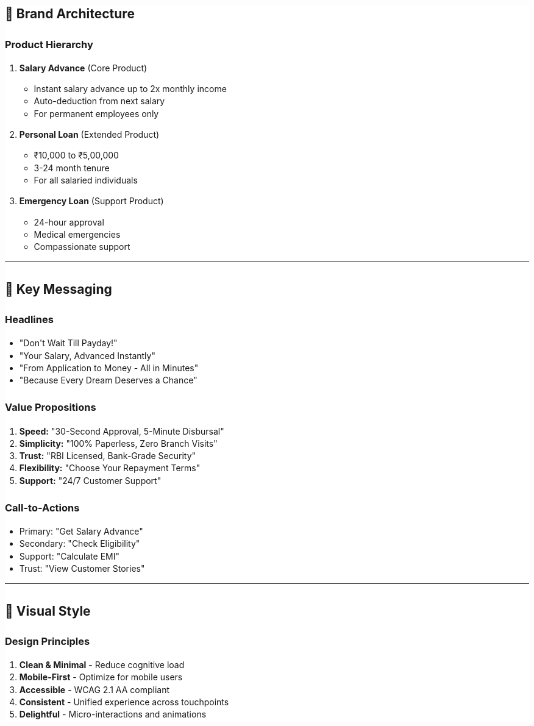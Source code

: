 
## 🏢 Brand Architecture

### Product Hierarchy
1. **Salary Advance** (Core Product)
   - Instant salary advance up to 2x monthly income
   - Auto-deduction from next salary
   - For permanent employees only

2. **Personal Loan** (Extended Product)
   - ₹10,000 to ₹5,00,000
   - 3-24 month tenure
   - For all salaried individuals

3. **Emergency Loan** (Support Product)
   - 24-hour approval
   - Medical emergencies
   - Compassionate support

---

## 📝 Key Messaging

### Headlines
- "Don't Wait Till Payday!"
- "Your Salary, Advanced Instantly"
- "From Application to Money - All in Minutes"
- "Because Every Dream Deserves a Chance"

### Value Propositions
1. **Speed:** "30-Second Approval, 5-Minute Disbursal"
2. **Simplicity:** "100% Paperless, Zero Branch Visits"
3. **Trust:** "RBI Licensed, Bank-Grade Security"
4. **Flexibility:** "Choose Your Repayment Terms"
5. **Support:** "24/7 Customer Support"

### Call-to-Actions
- Primary: "Get Salary Advance"
- Secondary: "Check Eligibility"
- Support: "Calculate EMI"
- Trust: "View Customer Stories"

---

## 🎨 Visual Style

### Design Principles
1. **Clean & Minimal** - Reduce cognitive load
2. **Mobile-First** - Optimize for mobile users
3. **Accessible** - WCAG 2.1 AA compliant
4. **Consistent** - Unified experience across touchpoints
5. **Delightful** - Micro-interactions and animations
